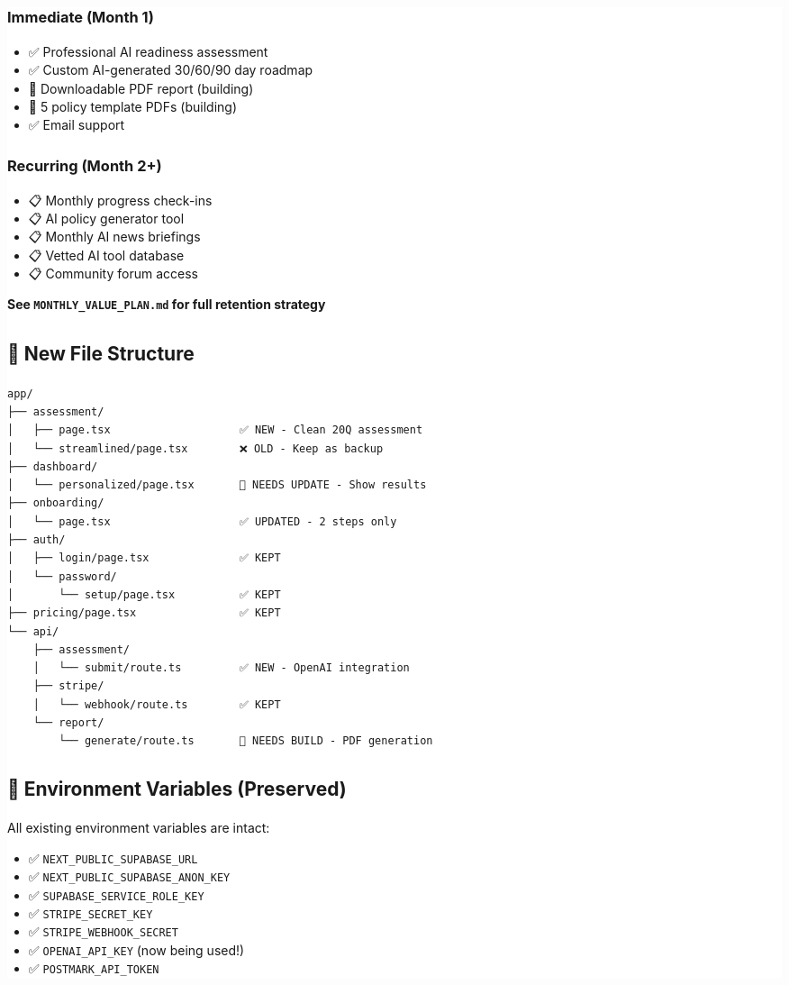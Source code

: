 ### Immediate (Month 1)
- ✅ Professional AI readiness assessment
- ✅ Custom AI-generated 30/60/90 day roadmap
- 🚧 Downloadable PDF report (building)
- 🚧 5 policy template PDFs (building)
- ✅ Email support

### Recurring (Month 2+)
- 📋 Monthly progress check-ins
- 📋 AI policy generator tool
- 📋 Monthly AI news briefings
- 📋 Vetted AI tool database
- 📋 Community forum access

**See `MONTHLY_VALUE_PLAN.md` for full retention strategy**

## 📂 New File Structure

```
app/
├── assessment/
│   ├── page.tsx                    ✅ NEW - Clean 20Q assessment
│   └── streamlined/page.tsx        ❌ OLD - Keep as backup
├── dashboard/
│   └── personalized/page.tsx       🚧 NEEDS UPDATE - Show results
├── onboarding/
│   └── page.tsx                    ✅ UPDATED - 2 steps only
├── auth/
│   ├── login/page.tsx              ✅ KEPT
│   └── password/
│       └── setup/page.tsx          ✅ KEPT
├── pricing/page.tsx                ✅ KEPT
└── api/
    ├── assessment/
    │   └── submit/route.ts         ✅ NEW - OpenAI integration
    ├── stripe/
    │   └── webhook/route.ts        ✅ KEPT
    └── report/
        └── generate/route.ts       🚧 NEEDS BUILD - PDF generation
```

## 🔑 Environment Variables (Preserved)

All existing environment variables are intact:
- ✅ `NEXT_PUBLIC_SUPABASE_URL`
- ✅ `NEXT_PUBLIC_SUPABASE_ANON_KEY`
- ✅ `SUPABASE_SERVICE_ROLE_KEY`
- ✅ `STRIPE_SECRET_KEY`
- ✅ `STRIPE_WEBHOOK_SECRET`
- ✅ `OPENAI_API_KEY` (now being used!)
- ✅ `POSTMARK_API_TOKEN`

